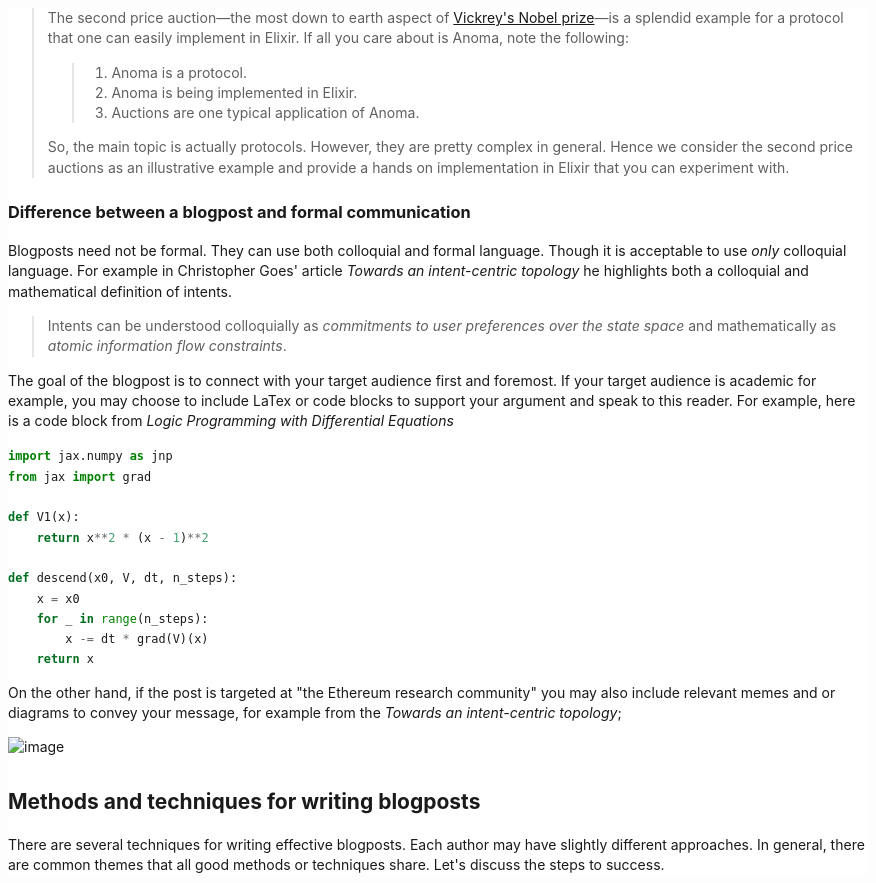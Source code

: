 > The second price auction—the most down to earth aspect of [Vickrey's Nobel prize](https://www.nobelprize.org/prizes/economic-sciences/1996/summary/?ref=blog.anoma.net)—is a splendid example for a protocol that one can easily implement in Elixir. If all you care about is Anoma, note the following:
>
> >1. Anoma is a protocol.
> >2. Anoma is being implemented in Elixir.
> >3. Auctions are one typical application of Anoma.
>
> So, the main topic is actually protocols. However, they are pretty complex in general. Hence we consider the second price auctions as an illustrative example and provide a hands on implementation in Elixir that you can experiment with.

### Difference between a blogpost and formal communication

Blogposts need not be formal. They can use both colloquial and formal language. Though it is acceptable to use *only* colloquial language. For example in Christopher Goes' article *Towards an intent-centric topology* he highlights both a colloquial and mathematical definition of intents. 

> Intents can be understood colloquially as _commitments to user preferences over the state space_ and mathematically as _atomic information flow constraints_.

The goal of the blogpost is to connect with your target audience first and foremost. If your target audience is academic for example, you may choose to include LaTex or code blocks to support your argument and speak to this reader. For example, here is a code block from *Logic Programming with Differential Equations*

``` python 
import jax.numpy as jnp
from jax import grad

def V1(x):
    return x**2 * (x - 1)**2

def descend(x0, V, dt, n_steps):
    x = x0
    for _ in range(n_steps):
        x -= dt * grad(V)(x)
    return x

```


On the other hand, if the post is targeted at "the Ethereum research community" you may also include relevant memes and or diagrams to convey your message, for example from the *Towards an intent-centric topology*;

![image](https://hackmd.io/_uploads/HJvDkgmi6.png)


## Methods and techniques for writing blogposts

There are several techniques for writing effective blogposts. Each author may have slightly different approaches. In general, there are common themes that all good methods or techniques share. Let's discuss the steps to success. 

